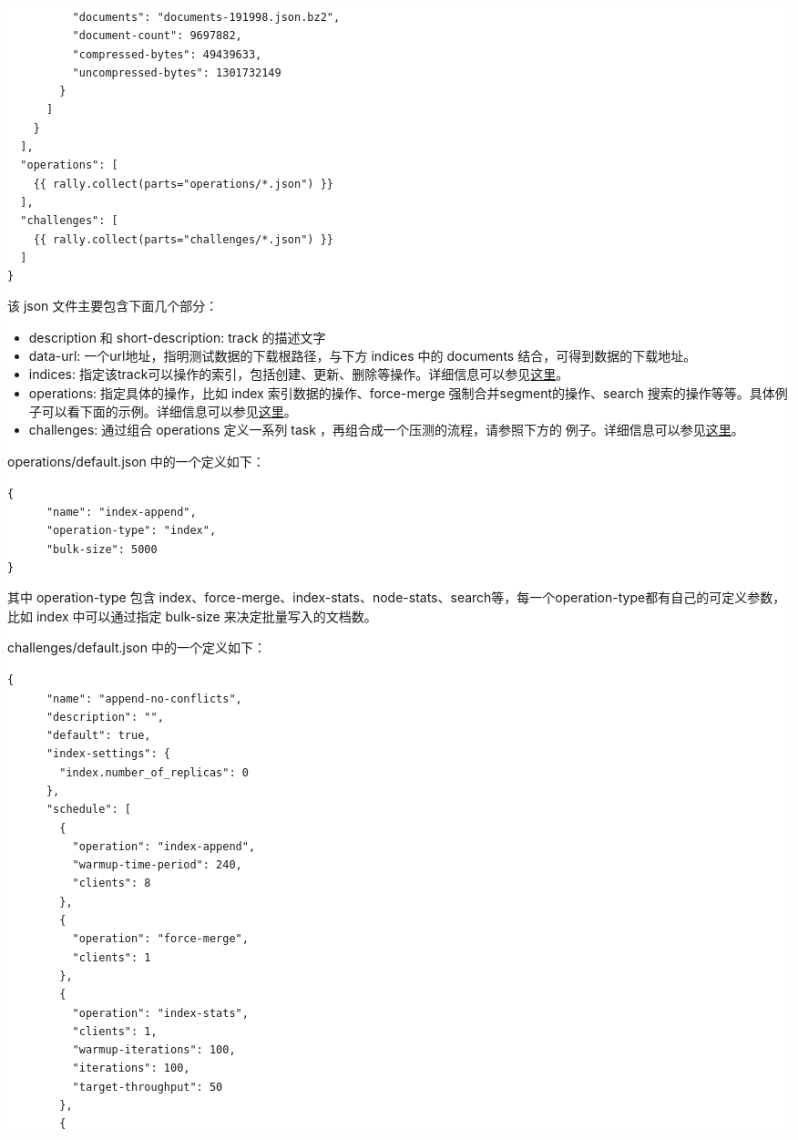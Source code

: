 ```
          "documents": "documents-191998.json.bz2",
          "document-count": 9697882,
          "compressed-bytes": 49439633,
          "uncompressed-bytes": 1301732149
        }
      ]
    }
  ],
  "operations": [
    {{ rally.collect(parts="operations/*.json") }}
  ],
  "challenges": [
    {{ rally.collect(parts="challenges/*.json") }}
  ]
}
```
该 json 文件主要包含下面几个部分：

 - description 和 short-description: track 的描述文字
 - data-url: 一个url地址，指明测试数据的下载根路径，与下方 indices 中的 documents 结合，可得到数据的下载地址。
 - indices: 指定该track可以操作的索引，包括创建、更新、删除等操作。详细信息可以参见[这里](http://esrally.readthedocs.io/en/latest/track.html#indices)。
 - operations: 指定具体的操作，比如 index 索引数据的操作、force-merge 强制合并segment的操作、search 搜索的操作等等。具体例子可以看下面的示例。详细信息可以参见[这里](http://esrally.readthedocs.io/en/latest/track.html#operations)。
 - challenges: 通过组合 operations 定义一系列 task ，再组合成一个压测的流程，请参照下方的 例子。详细信息可以参见[这里](http://esrally.readthedocs.io/en/latest/track.html#challenges)。

operations/default.json 中的一个定义如下：
```
{
      "name": "index-append",
      "operation-type": "index",
      "bulk-size": 5000
}
```
其中 operation-type 包含 index、force-merge、index-stats、node-stats、search等，每一个operation-type都有自己的可定义参数，比如 index 中可以通过指定 bulk-size 来决定批量写入的文档数。

challenges/default.json 中的一个定义如下：
```
{
      "name": "append-no-conflicts",
      "description": "",
      "default": true,
      "index-settings": {
        "index.number_of_replicas": 0
      },
      "schedule": [
        {
          "operation": "index-append",
          "warmup-time-period": 240,
          "clients": 8
        },
        {
          "operation": "force-merge",
          "clients": 1
        },
        {
          "operation": "index-stats",
          "clients": 1,
          "warmup-iterations": 100,
          "iterations": 100,
          "target-throughput": 50
        },
        {
```